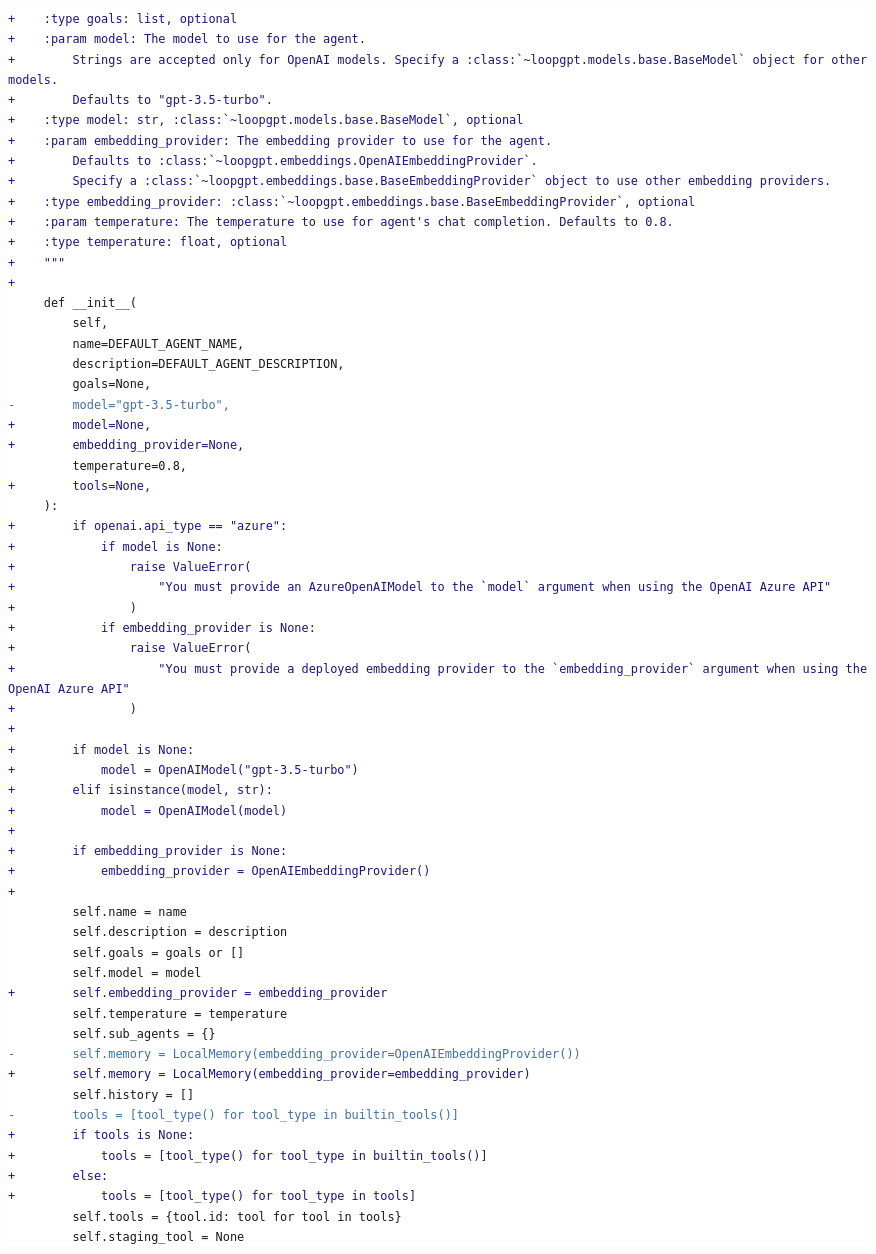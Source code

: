 ```diff
+    :type goals: list, optional
+    :param model: The model to use for the agent.
+        Strings are accepted only for OpenAI models. Specify a :class:`~loopgpt.models.base.BaseModel` object for other models.
+        Defaults to "gpt-3.5-turbo".
+    :type model: str, :class:`~loopgpt.models.base.BaseModel`, optional
+    :param embedding_provider: The embedding provider to use for the agent.
+        Defaults to :class:`~loopgpt.embeddings.OpenAIEmbeddingProvider`.
+        Specify a :class:`~loopgpt.embeddings.base.BaseEmbeddingProvider` object to use other embedding providers.
+    :type embedding_provider: :class:`~loopgpt.embeddings.base.BaseEmbeddingProvider`, optional
+    :param temperature: The temperature to use for agent's chat completion. Defaults to 0.8.
+    :type temperature: float, optional
+    """
+
     def __init__(
         self,
         name=DEFAULT_AGENT_NAME,
         description=DEFAULT_AGENT_DESCRIPTION,
         goals=None,
-        model="gpt-3.5-turbo",
+        model=None,
+        embedding_provider=None,
         temperature=0.8,
+        tools=None,
     ):
+        if openai.api_type == "azure":
+            if model is None:
+                raise ValueError(
+                    "You must provide an AzureOpenAIModel to the `model` argument when using the OpenAI Azure API"
+                )
+            if embedding_provider is None:
+                raise ValueError(
+                    "You must provide a deployed embedding provider to the `embedding_provider` argument when using the OpenAI Azure API"
+                )
+
+        if model is None:
+            model = OpenAIModel("gpt-3.5-turbo")
+        elif isinstance(model, str):
+            model = OpenAIModel(model)
+
+        if embedding_provider is None:
+            embedding_provider = OpenAIEmbeddingProvider()
+
         self.name = name
         self.description = description
         self.goals = goals or []
         self.model = model
+        self.embedding_provider = embedding_provider
         self.temperature = temperature
         self.sub_agents = {}
-        self.memory = LocalMemory(embedding_provider=OpenAIEmbeddingProvider())
+        self.memory = LocalMemory(embedding_provider=embedding_provider)
         self.history = []
-        tools = [tool_type() for tool_type in builtin_tools()]
+        if tools is None:
+            tools = [tool_type() for tool_type in builtin_tools()]
+        else:
+            tools = [tool_type() for tool_type in tools]
         self.tools = {tool.id: tool for tool in tools}
         self.staging_tool = None
```

 [google-console]: https://console.developers.google.com
 [google-custom-search]: https://programmablesearchengine.google.com/controlpanel/create